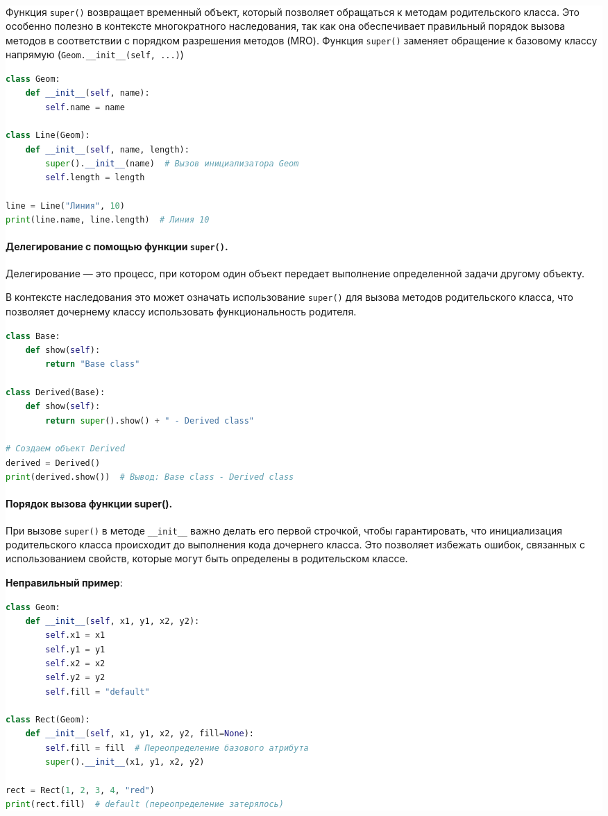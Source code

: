 Функция `super()` возвращает временный объект, который позволяет обращаться к методам родительского класса. Это особенно полезно в контексте многократного наследования, так как она обеспечивает правильный порядок вызова методов в соответствии с порядком разрешения методов (MRO). Функция `super()` заменяет обращение к базовому классу напрямую (`Geom.__init__(self, ...)`)

```python
class Geom:
    def __init__(self, name):
        self.name = name

class Line(Geom):
    def __init__(self, name, length):
        super().__init__(name)  # Вызов инициализатора Geom
        self.length = length

line = Line("Линия", 10)
print(line.name, line.length)  # Линия 10
```

#### Делегирование с помощью функции `super()`.

Делегирование — это процесс, при котором один объект передает выполнение определенной задачи другому объекту.

В контексте наследования это может означать использование `super()` для вызова методов родительского класса, что позволяет дочернему классу использовать функциональность родителя.

```python
class Base:
    def show(self):
        return "Base class"

class Derived(Base):
    def show(self):
        return super().show() + " - Derived class"

# Создаем объект Derived
derived = Derived()
print(derived.show())  # Вывод: Base class - Derived class
```

#### Порядок вызова функции super().

При вызове `super()` в методе `__init__` важно делать его первой строчкой, чтобы гарантировать, что инициализация родительского класса происходит до выполнения кода дочернего класса. Это позволяет избежать ошибок, связанных с использованием свойств, которые могут быть определены в родительском классе.

**Неправильный пример**:

```python
class Geom:
    def __init__(self, x1, y1, x2, y2):
        self.x1 = x1
        self.y1 = y1
        self.x2 = x2
        self.y2 = y2
        self.fill = "default"

class Rect(Geom):
    def __init__(self, x1, y1, x2, y2, fill=None):
        self.fill = fill  # Переопределение базового атрибута
        super().__init__(x1, y1, x2, y2)

rect = Rect(1, 2, 3, 4, "red")
print(rect.fill)  # default (переопределение затерялось)
```
